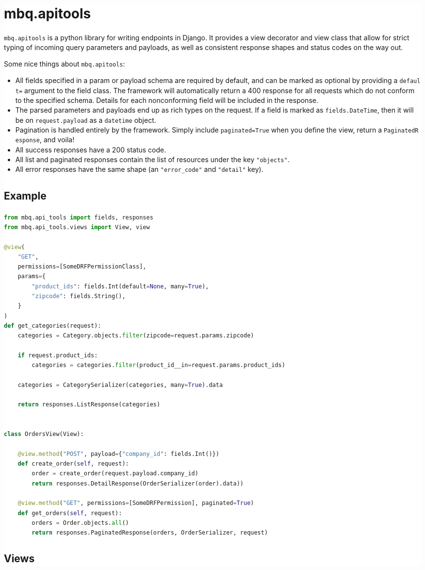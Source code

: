 # mbq.apitools

`mbq.apitools` is a python library for writing endpoints in Django. It provides a view decorator and view class that allow for strict typing of incoming query parameters and payloads, as well as consistent response shapes and status codes on the way out.

Some nice things about `mbq.apitools`:
* All fields specified in a param or payload schema are required by default, and can be marked as optional by providing a `default=` argument to the field class. The framework will automatically return a 400 response for all requests which do not conform to the specified schema. Details for each nonconforming field will be included in the response.
* The parsed parameters and payloads end up as rich types on the request. If a field is marked as `fields.DateTime`, then it will be on `request.payload` as a `datetime` object.
* Pagination is handled entirely by the framework. Simply include `paginated=True` when you define the view, return a `PaginatedResponse`, and voila!
* All success responses have a 200 status code.
* All list and paginated responses contain the list of resources under the key `"objects"`.
* All error responses have the same shape (an `"error_code"` and `"detail"` key).

## Example

```python
from mbq.api_tools import fields, responses
from mbq.api_tools.views import View, view

@view(
    "GET",
    permissions=[SomeDRFPermissionClass],
    params={
        "product_ids": fields.Int(default=None, many=True),
        "zipcode": fields.String(),
    }
)
def get_categories(request):
    categories = Category.objects.filter(zipcode=request.params.zipcode)

    if request.product_ids:
        categories = categories.filter(product_id__in=request.params.product_ids)

    categories = CategorySerializer(categories, many=True).data

    return responses.ListResponse(categories)


class OrdersView(View):

    @view.method("POST", payload={"company_id": fields.Int()})
    def create_order(self, request):
        order = create_order(request.payload.company_id)
        return responses.DetailResponse(OrderSerializer(order).data))

    @view.method("GET", permissions=[SomeDRFPermission], paginated=True)
    def get_orders(self, request):
        orders = Order.objects.all()
        return responses.PaginatedResponse(orders, OrderSerializer, request)
```
## Views
